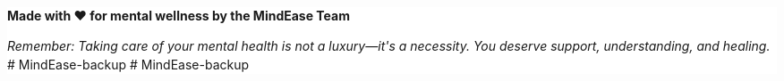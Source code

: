 
**Made with ❤️ for mental wellness by the MindEase Team**

*Remember: Taking care of your mental health is not a luxury—it's a necessity. You deserve support, understanding, and healing.*
#   M i n d E a s e - b a c k u p 
 
 #   M i n d E a s e - b a c k u p 
 
 